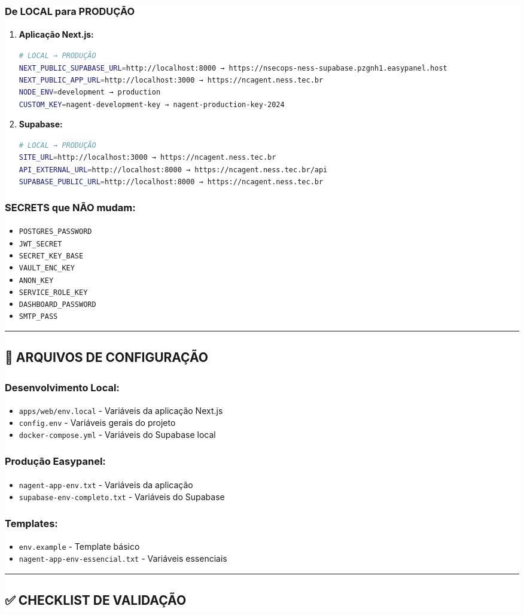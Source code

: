 ### **De LOCAL para PRODUÇÃO**

1. **Aplicação Next.js:**
   ```bash
   # LOCAL → PRODUÇÃO
   NEXT_PUBLIC_SUPABASE_URL=http://localhost:8000 → https://nsecops-ness-supabase.pzgnh1.easypanel.host
   NEXT_PUBLIC_APP_URL=http://localhost:3000 → https://ncagent.ness.tec.br
   NODE_ENV=development → production
   CUSTOM_KEY=nagent-development-key → nagent-production-key-2024
   ```

2. **Supabase:**
   ```bash
   # LOCAL → PRODUÇÃO
   SITE_URL=http://localhost:3000 → https://ncagent.ness.tec.br
   API_EXTERNAL_URL=http://localhost:8000 → https://ncagent.ness.tec.br/api
   SUPABASE_PUBLIC_URL=http://localhost:8000 → https://ncagent.ness.tec.br
   ```

### **SECRETS que NÃO mudam:**
- `POSTGRES_PASSWORD`
- `JWT_SECRET`
- `SECRET_KEY_BASE`
- `VAULT_ENC_KEY`
- `ANON_KEY`
- `SERVICE_ROLE_KEY`
- `DASHBOARD_PASSWORD`
- `SMTP_PASS`

---

## 📁 ARQUIVOS DE CONFIGURAÇÃO

### **Desenvolvimento Local:**
- `apps/web/env.local` - Variáveis da aplicação Next.js
- `config.env` - Variáveis gerais do projeto
- `docker-compose.yml` - Variáveis do Supabase local

### **Produção Easypanel:**
- `nagent-app-env.txt` - Variáveis da aplicação
- `supabase-env-completo.txt` - Variáveis do Supabase

### **Templates:**
- `env.example` - Template básico
- `nagent-app-env-essencial.txt` - Variáveis essenciais

---

## ✅ CHECKLIST DE VALIDAÇÃO
